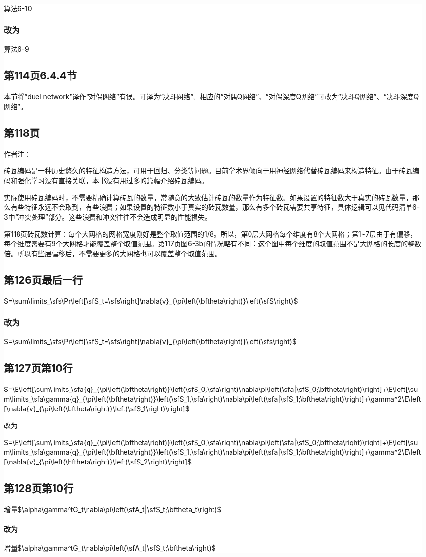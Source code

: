 算法6-10

### 改为

算法6-9

## 第114页6.4.4节

本节将“duel network”译作“对偶网络”有误。可译为“决斗网络”。相应的“对偶Q网络”、“对偶深度Q网络”可改为“决斗Q网络”、“决斗深度Q网络”。


## 第118页

作者注：

砖瓦编码是一种历史悠久的特征构造方法，可用于回归、分类等问题。目前学术界倾向于用神经网络代替砖瓦编码来构造特征。由于砖瓦编码和强化学习没有直接关联，本书没有用过多的篇幅介绍砖瓦编码。

实际使用砖瓦编码时，不需要精确计算砖瓦的数量，常随意的大致估计砖瓦的数量作为特征数。如果设置的特征数大于真实的砖瓦数量，那么有些特征永远不会取到，有些浪费；如果设置的特征数小于真实的砖瓦数量，那么有多个砖瓦需要共享特征，具体逻辑可以见代码清单6-3中“冲突处理”部分。这些浪费和冲突往往不会造成明显的性能损失。

第118页砖瓦数计算：每个大网格的网格宽度刚好是整个取值范围的1/8。所以，第0层大网格每个维度有8个大网格；第1~7层由于有偏移，每个维度需要有9个大网格才能覆盖整个取值范围。第117页图6-3b的情况略有不同：这个图中每个维度的取值范围不是大网格的长度的整数倍。所以有些层偏移后，不需要更多的大网格也可以覆盖整个取值范围。


## 第126页最后一行

$=\sum\limits_\sfs\Pr\left[\sfS_t=\sfs\right]\nabla{v}_{\pi\left(\bftheta\right)}\left(\sfS\right)$

### 改为

$=\sum\limits_\sfs\Pr\left[\sfS_t=\sfs\right]\nabla{v}_{\pi\left(\bftheta\right)}\left(\sfs\right)$

## 第127页第10行

$=\E\left[\sum\limits_\sfa{q}_{\pi\left(\bftheta\right)}\left(\sfS_0,\sfa\right)\nabla\pi\left(\sfa|\sfS_0;\bftheta\right)\right]+\E\left[\sum\limits_\sfa\gamma{q}_{\pi\left(\bftheta\right)}\left(\sfS_1,\sfa\right)\nabla\pi\left(\sfa|\sfS_1;\bftheta\right)\right]+\gamma^2\E\left[\nabla{v}_{\pi\left(\bftheta\right)}\left(\sfS_1\right)\right]$

改为

$=\E\left[\sum\limits_\sfa{q}_{\pi\left(\bftheta\right)}\left(\sfS_0,\sfa\right)\nabla\pi\left(\sfa|\sfS_0;\bftheta\right)\right]+\E\left[\sum\limits_\sfa\gamma{q}_{\pi\left(\bftheta\right)}\left(\sfS_1,\sfa\right)\nabla\pi\left(\sfa|\sfS_1;\bftheta\right)\right]+\gamma^2\E\left[\nabla{v}_{\pi\left(\bftheta\right)}\left(\sfS_2\right)\right]$


## 第128页第10行

增量$\alpha\gamma^tG_t\nabla\pi\left(\sfA_t|\sfS_t;\bftheta_t\right)$

#### 改为

增量$\alpha\gamma^tG_t\nabla\pi\left(\sfA_t|\sfS_t;\bftheta\right)$
